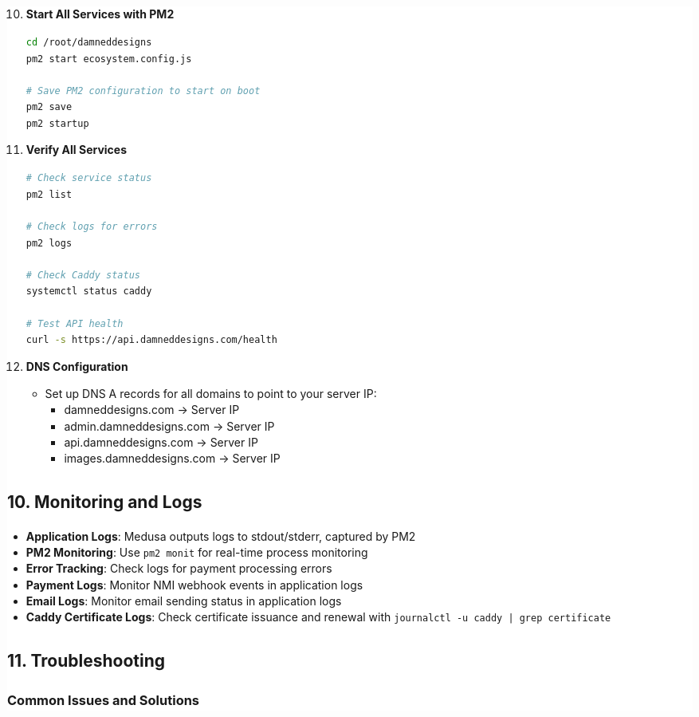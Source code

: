 10. **Start All Services with PM2**
    ```bash
    cd /root/damneddesigns
    pm2 start ecosystem.config.js
    
    # Save PM2 configuration to start on boot
    pm2 save
    pm2 startup
    ```

11. **Verify All Services**
    ```bash
    # Check service status
    pm2 list
    
    # Check logs for errors
    pm2 logs
    
    # Check Caddy status
    systemctl status caddy
    
    # Test API health
    curl -s https://api.damneddesigns.com/health
    ```

12. **DNS Configuration**
    * Set up DNS A records for all domains to point to your server IP:
      * damneddesigns.com → Server IP
      * admin.damneddesigns.com → Server IP
      * api.damneddesigns.com → Server IP
      * images.damneddesigns.com → Server IP

## 10. Monitoring and Logs
- **Application Logs**: Medusa outputs logs to stdout/stderr, captured by PM2
- **PM2 Monitoring**: Use `pm2 monit` for real-time process monitoring
- **Error Tracking**: Check logs for payment processing errors
- **Payment Logs**: Monitor NMI webhook events in application logs
- **Email Logs**: Monitor email sending status in application logs
- **Caddy Certificate Logs**: Check certificate issuance and renewal with `journalctl -u caddy | grep certificate`

## 11. Troubleshooting

### Common Issues and Solutions
